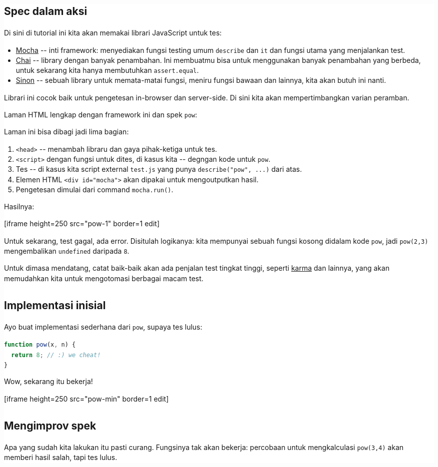 ## Spec dalam aksi

Di sini di tutorial ini kita akan memakai librari JavaScript untuk tes:

- [Mocha](http://mochajs.org/) -- inti framework: menyediakan fungsi testing umum `describe` dan `it` dan fungsi utama yang menjalankan test.
- [Chai](http://chaijs.com) -- library dengan banyak penambahan. Ini membuatmu bisa untuk menggunakan banyak penambahan yang berbeda, untuk sekarang kita hanya membutuhkan `assert.equal`.
- [Sinon](http://sinonjs.org/) -- sebuah library untuk memata-matai fungsi, meniru fungsi bawaan dan lainnya, kita akan butuh ini nanti.

Librari ini cocok baik untuk pengetesan in-browser dan server-side. Di sini kita akan mempertimbangkan varian peramban.

Laman HTML lengkap dengan framework ini dan spek `pow`:

```html src="index.html"
```

Laman ini bisa dibagi jadi lima bagian:

1. `<head>` -- menambah libraru dan gaya pihak-ketiga untuk tes.
2. `<script>` dengan fungsi untuk dites, di kasus kita -- degngan kode untuk `pow`.
3. Tes -- di kasus kita script external `test.js` yang punya `describe("pow", ...)` dari atas.
4. Elemen HTML `<div id="mocha">` akan dipakai untuk mengoutputkan hasil.
5. Pengetesan dimulai dari command `mocha.run()`.

Hasilnya:

[iframe height=250 src="pow-1" border=1 edit]

Untuk sekarang, test gagal, ada error. Disitulah logikanya: kita mempunyai sebuah fungsi kosong didalam kode `pow`, jadi `pow(2,3)` mengembalikan `undefined` daripada `8`.

Untuk dimasa mendatang, catat baik-baik akan ada penjalan test tingkat tinggi, seperti [karma](https://karma-runner.github.io/) dan lainnya, yang akan memudahkan kita untuk mengotomasi berbagai macam test.

## Implementasi inisial

Ayo buat implementasi sederhana dari `pow`, supaya tes lulus:

```js
function pow(x, n) {
  return 8; // :) we cheat!
}
```

Wow, sekarang itu bekerja!

[iframe height=250 src="pow-min" border=1 edit]

## Mengimprov spek

Apa yang sudah kita lakukan itu pasti curang. Fungsinya tak akan bekerja: percobaan untuk mengkalculasi `pow(3,4)` akan memberi hasil salah, tapi tes lulus.
